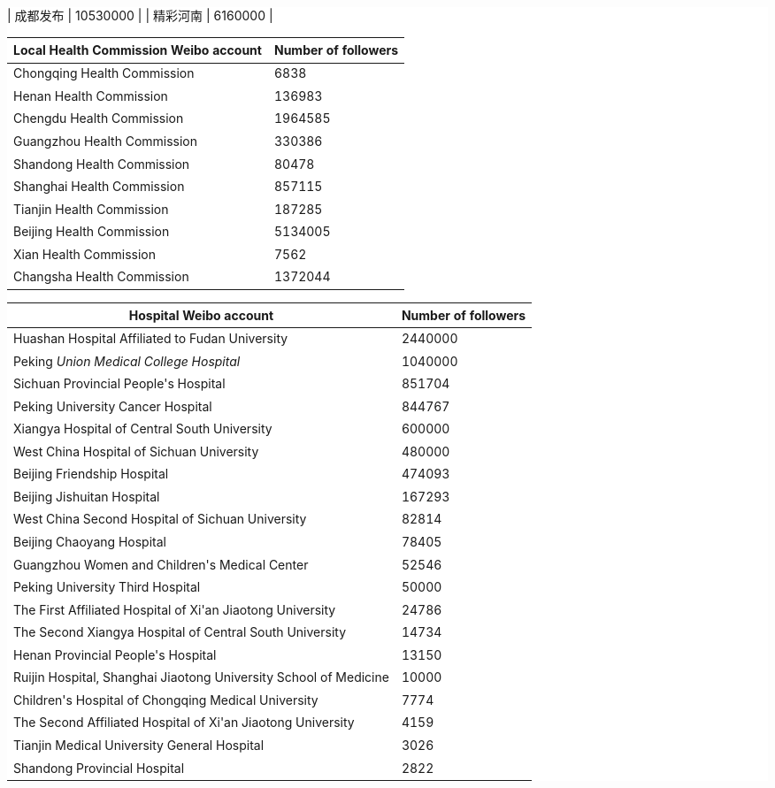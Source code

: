 | 成都发布                     | 10530000                |
| 精彩河南                     | 6160000                 |

| **Local Health Commission Weibo account** | **Number of followers** |
|-------------------------------------------|-------------------------|
| Chongqing Health Commission               | 6838                    |
| Henan Health Commission                   | 136983                  |
| Chengdu Health Commission                 | 1964585                 |
| Guangzhou Health Commission               | 330386                  |
| Shandong Health Commission                | 80478                   |
| Shanghai Health Commission                | 857115                  |
| Tianjin Health Commission                 | 187285                  |
| Beijing Health Commission                 | 5134005                 |
| Xian Health Commission                    | 7562                    |
| Changsha Health Commission                | 1372044                 |

| **Hospital Weibo account**                                       | **Number of followers** |
|------------------------------------------------------------------|-------------------------|
| Huashan Hospital Affiliated to Fudan University                  | 2440000                 |
| Peking *Union* *Medical* *College* *Hospital*                    | 1040000                 |
| Sichuan Provincial People's Hospital                             | 851704                  |
| Peking University Cancer Hospital                                | 844767                  |
| Xiangya Hospital of Central South University                     | 600000                  |
| West China Hospital of Sichuan University                        | 480000                  |
| Beijing Friendship Hospital                                      | 474093                  |
| Beijing Jishuitan Hospital                                       | 167293                  |
| West China Second Hospital of Sichuan University                 | 82814                   |
| Beijing Chaoyang Hospital                                        | 78405                   |
| Guangzhou Women and Children's Medical Center                    | 52546                   |
| Peking University Third Hospital                                 | 50000                   |
| The First Affiliated Hospital of Xi'an Jiaotong University       | 24786                   |
| The Second Xiangya Hospital of Central South University          | 14734                   |
| Henan Provincial People's Hospital                               | 13150                   |
| Ruijin Hospital, Shanghai Jiaotong University School of Medicine | 10000                   |
| Children's Hospital of Chongqing Medical University              | 7774                    |
| The Second Affiliated Hospital of Xi'an Jiaotong University      | 4159                    |
| Tianjin Medical University General Hospital                      | 3026                    |
| Shandong Provincial Hospital                                     | 2822                    |

